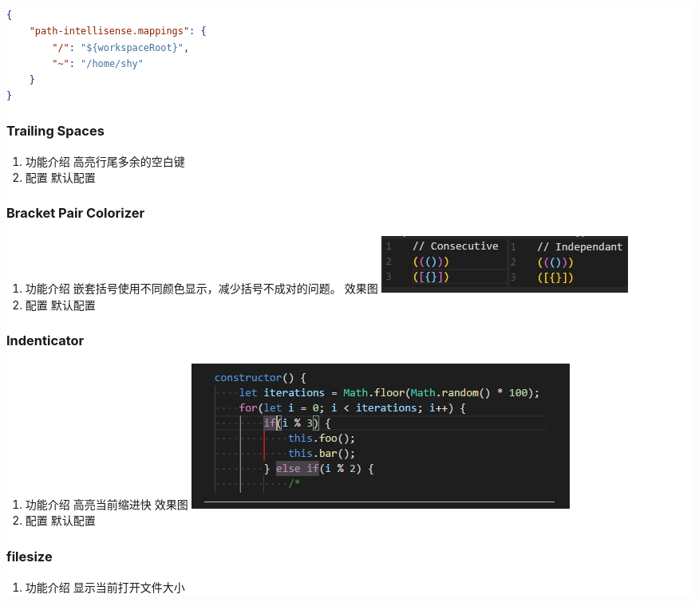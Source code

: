```JSON
{
    "path-intellisense.mappings": {
        "/": "${workspaceRoot}",
        "~": "/home/shy"
    }
}
```

### Trailing Spaces

1. 功能介绍
高亮行尾多余的空白键
2. 配置
默认配置

### Bracket Pair Colorizer

1. 功能介绍
嵌套括号使用不同颜色显示，减少括号不成对的问题。
效果图
![效果图](./assert/BracketPairColorizer.jpg)
2. 配置
默认配置

### Indenticator

1. 功能介绍
高亮当前缩进快
效果图
![Indenticator](./assert/Indenticator.jpg)
2. 配置
默认配置

### filesize

1. 功能介绍
显示当前打开文件大小